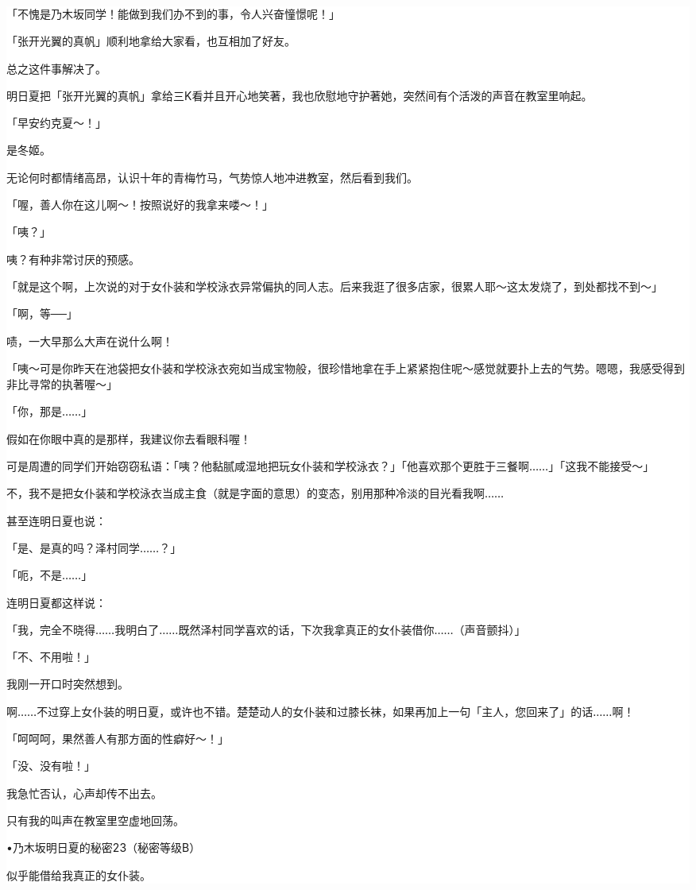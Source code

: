 「不愧是乃木坂同学！能做到我们办不到的事，令人兴奋憧憬呢！」

「张开光翼的真帆」顺利地拿给大家看，也互相加了好友。

总之这件事解决了。

明日夏把「张开光翼的真帆」拿给三K看并且开心地笑著，我也欣慰地守护著她，突然间有个活泼的声音在教室里响起。

「早安约克夏～！」

是冬姬。

无论何时都情绪高昂，认识十年的青梅竹马，气势惊人地冲进教室，然后看到我们。

「喔，善人你在这儿啊～！按照说好的我拿来喽～！」

「咦？」

咦？有种非常讨厌的预感。

「就是这个啊，上次说的对于女仆装和学校泳衣异常偏执的同人志。后来我逛了很多店家，很累人耶～这太发烧了，到处都找不到～」

「啊，等──」

啧，一大早那么大声在说什么啊！

「咦～可是你昨天在池袋把女仆装和学校泳衣宛如当成宝物般，很珍惜地拿在手上紧紧抱住呢～感觉就要扑上去的气势。嗯嗯，我感受得到非比寻常的执著喔～」

「你，那是……」

假如在你眼中真的是那样，我建议你去看眼科喔！

可是周遭的同学们开始窃窃私语：「咦？他黏腻咸湿地把玩女仆装和学校泳衣？」「他喜欢那个更胜于三餐啊……」「这我不能接受～」

不，我不是把女仆装和学校泳衣当成主食（就是字面的意思）的变态，别用那种冷淡的目光看我啊……

甚至连明日夏也说：

「是、是真的吗？泽村同学……？」

「呃，不是……」

连明日夏都这样说：

「我，完全不晓得……我明白了……既然泽村同学喜欢的话，下次我拿真正的女仆装借你……（声音颤抖）」

「不、不用啦！」

我刚一开口时突然想到。

啊……不过穿上女仆装的明日夏，或许也不错。楚楚动人的女仆装和过膝长袜，如果再加上一句「主人，您回来了」的话……啊！

「呵呵呵，果然善人有那方面的性癖好～！」

「没、没有啦！」

我急忙否认，心声却传不出去。

只有我的叫声在教室里空虚地回荡。

•乃木坂明日夏的秘密23（秘密等级B）

似乎能借给我真正的女仆装。

